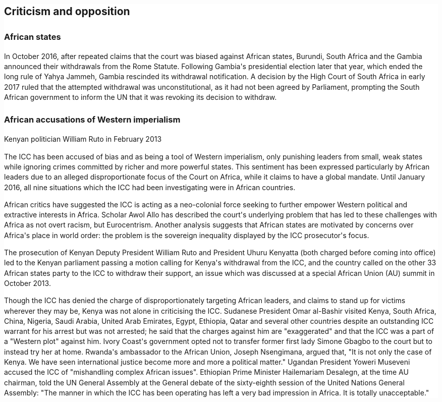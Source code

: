 ## Criticism and opposition

### African states

In October 2016, after repeated claims that the court was biased against
African states, Burundi, South Africa and the Gambia announced their
withdrawals from the Rome Statute. Following Gambia's presidential election
later that year, which ended the long rule of Yahya Jammeh, Gambia rescinded
its withdrawal notification. A decision by the High Court of South Africa in
early 2017 ruled that the attempted withdrawal was unconstitutional, as it had
not been agreed by Parliament, prompting the South African government to
inform the UN that it was revoking its decision to withdraw.

### African accusations of Western imperialism

Kenyan politician William Ruto in February 2013

The ICC has been accused of bias and as being a tool of Western imperialism,
only punishing leaders from small, weak states while ignoring crimes committed
by richer and more powerful states. This sentiment has been expressed
particularly by African leaders due to an alleged disproportionate focus of
the Court on Africa, while it claims to have a global mandate. Until January
2016, all nine situations which the ICC had been investigating were in African
countries.

African critics have suggested the ICC is acting as a neo-colonial force
seeking to further empower Western political and extractive interests in
Africa. Scholar Awol Allo has described the court's underlying problem that
has led to these challenges with Africa as not overt racism, but Eurocentrism.
Another analysis suggests that African states are motivated by concerns over
Africa's place in world order: the problem is the sovereign inequality
displayed by the ICC prosecutor's focus.

The prosecution of Kenyan Deputy President William Ruto and President Uhuru
Kenyatta (both charged before coming into office) led to the Kenyan parliament
passing a motion calling for Kenya's withdrawal from the ICC, and the country
called on the other 33 African states party to the ICC to withdraw their
support, an issue which was discussed at a special African Union (AU) summit
in October 2013.

Though the ICC has denied the charge of disproportionately targeting African
leaders, and claims to stand up for victims wherever they may be, Kenya was
not alone in criticising the ICC. Sudanese President Omar al-Bashir visited
Kenya, South Africa, China, Nigeria, Saudi Arabia, United Arab Emirates,
Egypt, Ethiopia, Qatar and several other countries despite an outstanding ICC
warrant for his arrest but was not arrested; he said that the charges against
him are "exaggerated" and that the ICC was a part of a "Western plot" against
him. Ivory Coast's government opted not to transfer former first lady Simone
Gbagbo to the court but to instead try her at home. Rwanda's ambassador to the
African Union, Joseph Nsengimana, argued that, "It is not only the case of
Kenya. We have seen international justice become more and more a political
matter." Ugandan President Yoweri Museveni accused the ICC of "mishandling
complex African issues". Ethiopian Prime Minister Hailemariam Desalegn, at the
time AU chairman, told the UN General Assembly at the General debate of the
sixty-eighth session of the United Nations General Assembly: "The manner in
which the ICC has been operating has left a very bad impression in Africa. It
is totally unacceptable."
